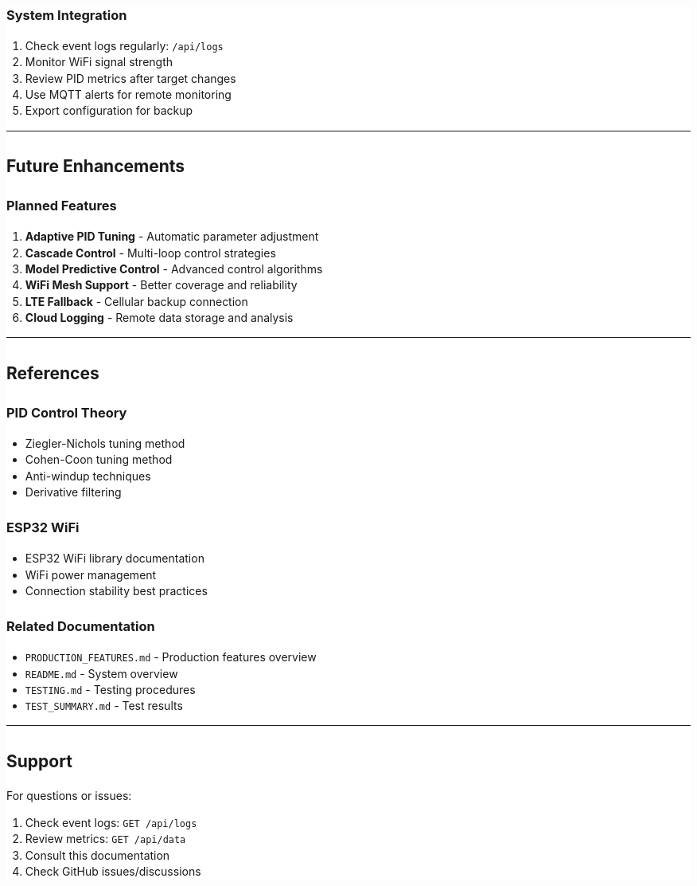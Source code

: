 ### System Integration
1. Check event logs regularly: `/api/logs`
2. Monitor WiFi signal strength
3. Review PID metrics after target changes
4. Use MQTT alerts for remote monitoring
5. Export configuration for backup

---

## Future Enhancements

### Planned Features
1. **Adaptive PID Tuning** - Automatic parameter adjustment
2. **Cascade Control** - Multi-loop control strategies
3. **Model Predictive Control** - Advanced control algorithms
4. **WiFi Mesh Support** - Better coverage and reliability
5. **LTE Fallback** - Cellular backup connection
6. **Cloud Logging** - Remote data storage and analysis

---

## References

### PID Control Theory
- Ziegler-Nichols tuning method
- Cohen-Coon tuning method
- Anti-windup techniques
- Derivative filtering

### ESP32 WiFi
- ESP32 WiFi library documentation
- WiFi power management
- Connection stability best practices

### Related Documentation
- `PRODUCTION_FEATURES.md` - Production features overview
- `README.md` - System overview
- `TESTING.md` - Testing procedures
- `TEST_SUMMARY.md` - Test results

---

## Support

For questions or issues:
1. Check event logs: `GET /api/logs`
2. Review metrics: `GET /api/data`
3. Consult this documentation
4. Check GitHub issues/discussions
